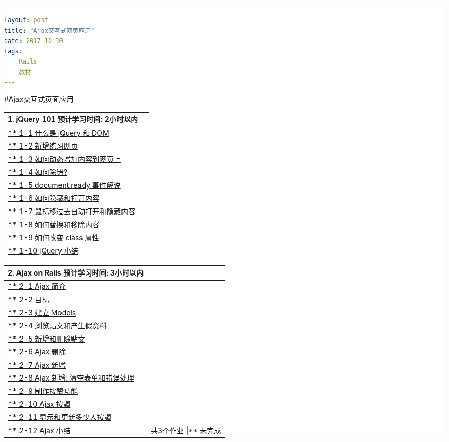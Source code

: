 ```yaml
---
layout: post
title: "Ajax交互式网页应用"
date: 2017-10-30
tags:
    Rails
    教材
---
```

#Ajax交互式页面应用

| 1. jQuery 101 预计学习时间: 2小时以内              |      |
| ---------------------------------------- | ---- |
| [**  1-1 什么是 jQuery 和 DOM](https://fullstack.xinshengdaxue.com/posts/938) |      |
| [**  1-2 新增练习网页](https://fullstack.xinshengdaxue.com/posts/939) |      |
| [**  1-3 如何动态增加内容到网页上](https://fullstack.xinshengdaxue.com/posts/940) |      |
| [**  1-4 如何除错?](https://fullstack.xinshengdaxue.com/posts/941) |      |
| [**  1-5 document.ready 事件解说](https://fullstack.xinshengdaxue.com/posts/942) |      |
| [**  1-6 如何隐藏和打开内容](https://fullstack.xinshengdaxue.com/posts/943) |      |
| [**  1-7 鼠标移过去自动打开和隐藏内容](https://fullstack.xinshengdaxue.com/posts/944) |      |
| [**  1-8 如何替换和移除内容](https://fullstack.xinshengdaxue.com/posts/945) |      |
| [**  1-9 如何改变 class 属性](https://fullstack.xinshengdaxue.com/posts/946) |      |
| [**  1-10 jQuery 小结](https://fullstack.xinshengdaxue.com/posts/947) |      |

| 2. Ajax on Rails 预计学习时间: 3小时以内           |                                          |
| ---------------------------------------- | ---------------------------------------- |
| [**  2-1 Ajax 简介](https://fullstack.xinshengdaxue.com/posts/948) |                                          |
| [**  2-2 目标](https://fullstack.xinshengdaxue.com/posts/949) |                                          |
| [**  2-3 建立 Models](https://fullstack.xinshengdaxue.com/posts/950) |                                          |
| [**  2-4 浏览贴文和产生假资料](https://fullstack.xinshengdaxue.com/posts/951) |                                          |
| [**  2-5 新增和删除贴文](https://fullstack.xinshengdaxue.com/posts/952) |                                          |
| [**  2-6 Ajax 删除](https://fullstack.xinshengdaxue.com/posts/953) |                                          |
| [**  2-7 Ajax 新增](https://fullstack.xinshengdaxue.com/posts/954) |                                          |
| [**  2-8 Ajax 新增: 清空表单和错误处理](https://fullstack.xinshengdaxue.com/posts/955) |                                          |
| [**  2-9 制作按赞功能](https://fullstack.xinshengdaxue.com/posts/956) |                                          |
| [**  2-10 Ajax 按讚](https://fullstack.xinshengdaxue.com/posts/959) |                                          |
| [**  2-11 显示和更新多少人按讚](https://fullstack.xinshengdaxue.com/posts/957) |                                          |
| [**  2-12 Ajax 小结](https://fullstack.xinshengdaxue.com/posts/958) | 共3个作业 \|[** 未完成](https://fullstack.xinshengdaxue.com/posts/958#task) |
